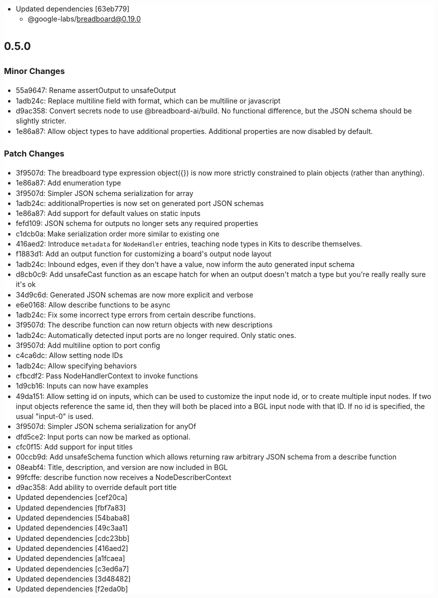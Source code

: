 - Updated dependencies [63eb779]
  - @google-labs/breadboard@0.19.0

## 0.5.0

### Minor Changes

- 55a9647: Rename assertOutput to unsafeOutput
- 1adb24c: Replace multiline field with format, which can be multiline or javascript
- d9ac358: Convert secrets node to use @breadboard-ai/build. No functional difference, but the JSON schema should be slightly stricter.
- 1e86a87: Allow object types to have additional properties. Additional properties are now disabled by default.

### Patch Changes

- 3f9507d: The breadboard type expression object({}) is now more strictly constrained to plain objects (rather than anything).
- 1e86a87: Add enumeration type
- 3f9507d: Simpler JSON schema serialization for array
- 1adb24c: additionalProperties is now set on generated port JSON schemas
- 1e86a87: Add support for default values on static inputs
- fefd109: JSON schema for outputs no longer sets any required properties
- c1dcb0a: Make serialization order more similar to existing one
- 416aed2: Introduce `metadata` for `NodeHandler` entries, teaching node types in Kits to describe themselves.
- f1883d1: Add an output function for customizing a board's output node layout
- 1adb24c: Inbound edges, even if they don't have a value, now inform the auto generated input schema
- d8cb0c9: Add unsafeCast function as an escape hatch for when an output doesn't match a type but you're really really sure it's ok
- 34d9c6d: Generated JSON schemas are now more explicit and verbose
- e6e0168: Allow describe functions to be async
- 1adb24c: Fix some incorrect type errors from certain describe functions.
- 3f9507d: The describe function can now return objects with new descriptions
- 1adb24c: Automatically detected input ports are no longer required. Only static ones.
- 3f9507d: Add multiline option to port config
- c4ca6dc: Allow setting node IDs
- 1adb24c: Allow specifying behaviors
- cfbcdf2: Pass NodeHandlerContext to invoke functions
- 1d9cb16: Inputs can now have examples
- 49da151: Allow setting id on inputs, which can be used to customize the input node id,
  or to create multiple input nodes. If two input objects reference the same
  id, then they will both be placed into a BGL input node with that ID. If no
  id is specified, the usual "input-0" is used.
- 3f9507d: Simpler JSON schema serialization for anyOf
- dfd5ce2: Input ports can now be marked as optional.
- cfc0f15: Add support for input titles
- 00ccb9d: Add unsafeSchema function which allows returning raw arbitrary JSON schema from a describe function
- 08eabf4: Title, description, and version are now included in BGL
- 99fcffe: describe function now receives a NodeDescriberContext
- d9ac358: Add ability to override default port title
- Updated dependencies [cef20ca]
- Updated dependencies [fbf7a83]
- Updated dependencies [54baba8]
- Updated dependencies [49c3aa1]
- Updated dependencies [cdc23bb]
- Updated dependencies [416aed2]
- Updated dependencies [a1fcaea]
- Updated dependencies [c3ed6a7]
- Updated dependencies [3d48482]
- Updated dependencies [f2eda0b]